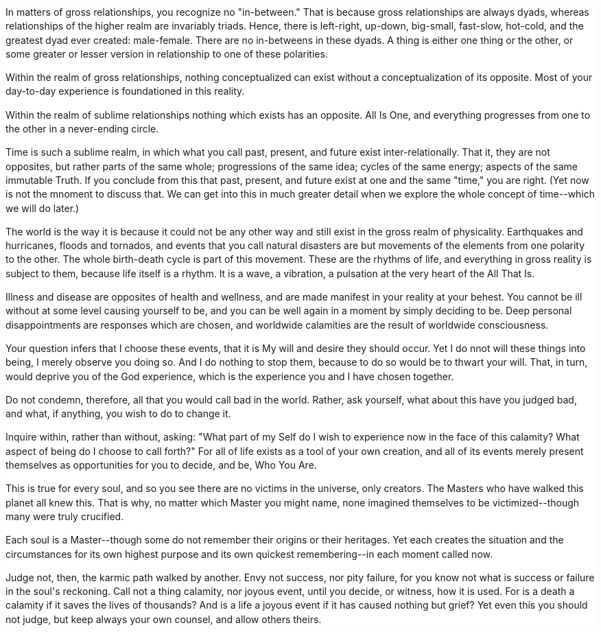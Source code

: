 In matters of gross relationships, you recognize no "in-between." That is because gross relationships are always dyads, whereas relationships of the higher realm are invariably triads. Hence, there is left-right, up-down, big-small, fast-slow, hot-cold, and the greatest dyad ever created: male-female. There are no in-betweens in these dyads. A thing is either one thing or the other, or some greater or lesser version in relationship to one of these polarities.

Within the realm of gross relationships, nothing conceptualized can exist without a conceptualization of its opposite. Most of your day-to-day experience is foundationed in this reality.

Within the realm of sublime relationships nothing which exists has an opposite. All Is One, and everything progresses from one to the other in a never-ending circle.


Time is such a sublime realm, in which what you call past, present, and future exist inter-relationally. That it, they are not opposites, but rather parts of the same whole; progressions of the same idea; cycles of the same energy; aspects of the same immutable Truth. If you conclude from this that past, present, and future exist at one and the same "time," you are right. (Yet now is not the mnoment to discuss that. We can get into this in much greater detail when we explore the whole concept of time--which we will do later.)

The world is the way it is because it could not be any other way and still exist in the gross realm of physicality. Earthquakes and hurricanes, floods and tornados, and events that you call natural disasters are but movements of the elements from one polarity to the other. The whole birth-death cycle is part of this movement. These are the rhythms of life, and everything in gross reality is subject to them, because life itself is a rhythm. It is a wave, a vibration, a pulsation at the very heart of the All That Is.

Illness and disease are opposites of health and wellness, and are made manifest in your reality at your behest. You cannot be ill without at some level causing yourself to be, and you can be well again in a moment by simply deciding to be. Deep personal disappointments are responses which are chosen, and worldwide calamities are the result of worldwide consciousness.

Your question infers that I choose these events, that it is My will and desire they should occur. Yet I do nnot will these things into being, I merely observe you doing so. And I do nothing to stop them, because to do so would be to thwart your will. That, in turn, would deprive you of the God experience, which is the experience you and I have chosen together.

Do not condemn, therefore, all that you would call bad in the world. Rather, ask yourself, what about this have you judged bad, and what, if anything, you wish to do to change it.

Inquire within, rather than without, asking: "What part of my Self do I wish to experience now in the face of this calamity? What aspect of being do I choose to call forth?" For all of life exists as a tool of your own creation, and all of its events merely present themselves as opportunities for you to decide, and be, Who You Are.

This is true for every soul, and so you see there are no victims in the universe, only creators. The Masters who have walked this planet all knew this. That is why, no matter which Master you might name, none imagined themselves to be victimized--though many were truly crucified.

Each soul is a Master--though some do not remember their origins or their heritages. Yet each creates the situation and the circumstances for its own highest purpose and its own quickest remembering--in each moment called now.

Judge not, then, the karmic path walked by another. Envy not success, nor pity failure, for you know not what is success or failure in the soul's reckoning. Call not a thing calamity, nor joyous event, until you decide, or witness, how it is used. For is a death a calamity if it saves the lives of thousands? And is a life a joyous event if it has caused nothing but grief? Yet even this you should not judge, but keep always your own counsel, and allow others theirs.

